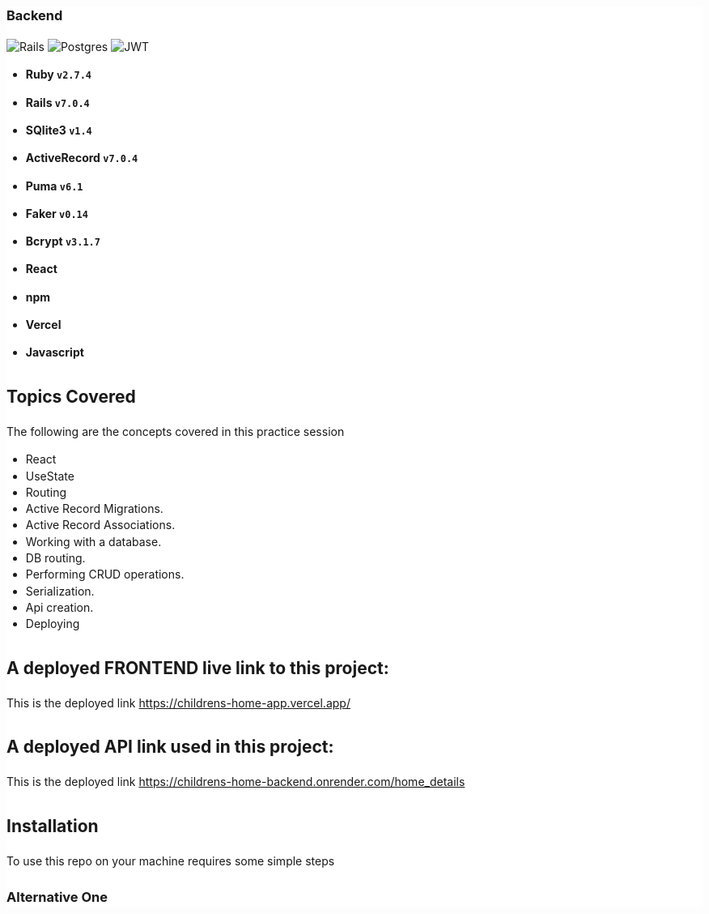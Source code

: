 ### Backend
![Rails](https://img.shields.io/badge/rails-%23CC0000.svg?style=for-the-badge&logo=ruby-on-rails&logoColor=white)
![Postgres](https://img.shields.io/badge/postgres-%23316192.svg?style=for-the-badge&logo=postgresql&logoColor=white)
![JWT](https://img.shields.io/badge/JWT-black?style=for-the-badge&logo=JSON%20web%20tokens)

- **Ruby `v2.7.4`**
- **Rails `v7.0.4`**
- **SQlite3 `v1.4`**
- **ActiveRecord `v7.0.4`**
- **Puma `v6.1`**
- **Faker `v0.14`**
- **Bcrypt `v3.1.7`**

- **React**
- **npm**
- **Vercel**
- **Javascript**

## Topics Covered
The following are the concepts covered in this practice session

- React
- UseState
- Routing
- Active Record Migrations.
- Active Record Associations.
- Working with a database.
- DB routing.
- Performing CRUD operations.
- Serialization.
- Api creation.
- Deploying

## A deployed FRONTEND live link to this project:
This is the deployed link 
        https://childrens-home-app.vercel.app/

## A deployed API link used in this project:
This is the deployed link 
        https://childrens-home-backend.onrender.com/home_details


## Installation

To use this repo on your machine requires some simple steps

### Alternative One
